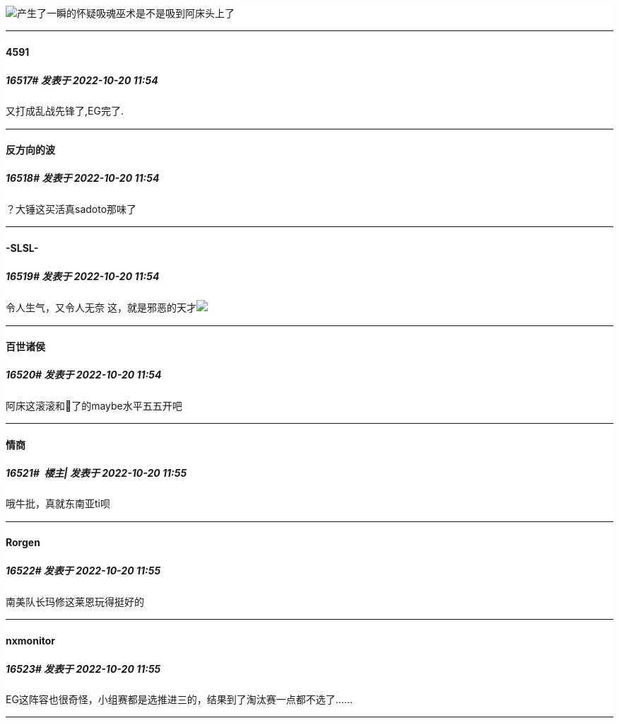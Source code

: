 <img src="https://static.saraba1st.com/image/smiley/face2017/067.png" referrerpolicy="no-referrer">产生了一瞬的怀疑吸魂巫术是不是吸到阿床头上了

*****

####  4591  
##### 16517#       发表于 2022-10-20 11:54

又打成乱战先锋了,EG完了.

*****

####  反方向的波  
##### 16518#       发表于 2022-10-20 11:54

？大锤这买活真sadoto那味了

*****

####  -SLSL-  
##### 16519#       发表于 2022-10-20 11:54

令人生气，又令人无奈
这，就是邪恶的天才<img src="https://static.saraba1st.com/image/smiley/face2017/047.png" referrerpolicy="no-referrer">

*****

####  百世诸侯  
##### 16520#       发表于 2022-10-20 11:54

阿床这滚滚和🐏了的maybe水平五五开吧

*****

####  情商  
##### 16521#         楼主| 发表于 2022-10-20 11:55

哦牛批，真就东南亚ti呗

*****

####  Rorgen  
##### 16522#       发表于 2022-10-20 11:55

南美队长玛修这莱恩玩得挺好的

*****

####  nxmonitor  
##### 16523#       发表于 2022-10-20 11:55

EG这阵容也很奇怪，小组赛都是选推进三的，结果到了淘汰赛一点都不选了……

*****
